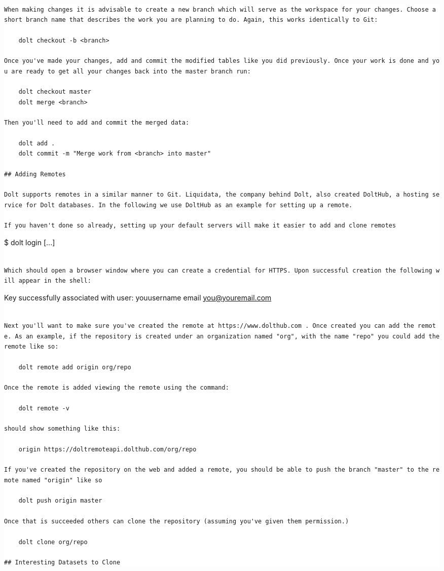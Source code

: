 ```
When making changes it is advisable to create a new branch which will serve as the workspace for your changes. Choose a short branch name that describes the work you are planning to do. Again, this works identically to Git:

    dolt checkout -b <branch>

Once you've made your changes, add and commit the modified tables like you did previously. Once your work is done and you are ready to get all your changes back into the master branch run:

    dolt checkout master
    dolt merge <branch>

Then you'll need to add and commit the merged data:

    dolt add .
    dolt commit -m "Merge work from <branch> into master"

## Adding Remotes

Dolt supports remotes in a similar manner to Git. Liquidata, the company behind Dolt, also created DoltHub, a hosting service for Dolt databases. In the following we use DoltHub as an example for setting up a remote.

If you haven't done so already, setting up your default servers will make it easier to add and clone remotes

```
$ dolt login
[...]
```

Which should open a browser window where you can create a credential for HTTPS. Upon successful creation the following will appear in the shell:

```
Key successfully associated with user: youusername email you@youremail.com
```

Next you'll want to make sure you've created the remote at https://www.dolthub.com . Once created you can add the remote. As an example, if the repository is created under an organization named "org", with the name "repo" you could add the remote like so:

    dolt remote add origin org/repo

Once the remote is added viewing the remote using the command:

    dolt remote -v

should show something like this:

    origin https://doltremoteapi.dolthub.com/org/repo

If you've created the repository on the web and added a remote, you should be able to push the branch "master" to the remote named "origin" like so

    dolt push origin master

Once that is succeeded others can clone the repository (assuming you've given them permission.)

    dolt clone org/repo

## Interesting Datasets to Clone

```